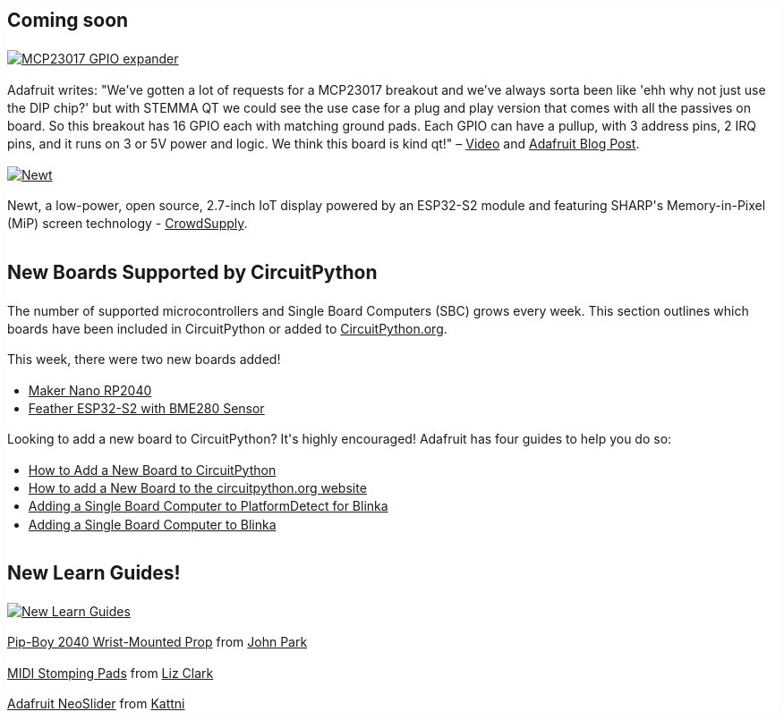 ## Coming soon

[![MCP23017 GPIO expander](../assets/20211221/20211221io.jpg)](https://blog.adafruit.com/2021/12/14/stemma-qt-mcp23017-gpio-expander/)

Adafruit writes: "We’ve gotten a lot of requests for a MCP23017 breakout and we’ve always sorta been like 'ehh why not just use the DIP chip?' but with STEMMA QT we could see the use case for a plug and play version that comes with all the passives on board. So this breakout has 16 GPIO each with matching ground pads. Each GPIO can have a pullup, with 3 address pins, 2 IRQ pins, and it runs on 3 or 5V power and logic. We think this board is kind qt!" – [Video](https://youtu.be/iz9_u6cJOJU) and [Adafruit Blog Post](https://blog.adafruit.com/2021/12/14/stemma-qt-mcp23017-gpio-expander/).

[![Newt](../assets/20211221/20211221newt.jpg)](https://www.crowdsupply.com/phambili/newt/updates/we-are-live)

Newt, a low-power, open source, 2.7-inch IoT display powered by an ESP32-S2 module and featuring SHARP's Memory-in-Pixel (MiP) screen technology - [CrowdSupply](https://www.crowdsupply.com/phambili/newt/updates/we-are-live).

## New Boards Supported by CircuitPython

The number of supported microcontrollers and Single Board Computers (SBC) grows every week. This section outlines which boards have been included in CircuitPython or added to [CircuitPython.org](https://circuitpython.org/).

This week, there were two new boards added!

- [Maker Nano RP2040](https://circuitpython.org/board/cytron_maker_nano_rp2040/)
- [Feather ESP32-S2 with BME280 Sensor](https://circuitpython.org/board/adafruit_feather_esp32s2_bme280/)

Looking to add a new board to CircuitPython? It's highly encouraged! Adafruit has four guides to help you do so:

- [How to Add a New Board to CircuitPython](https://learn.adafruit.com/how-to-add-a-new-board-to-circuitpython/overview)
- [How to add a New Board to the circuitpython.org website](https://learn.adafruit.com/how-to-add-a-new-board-to-the-circuitpython-org-website)
- [Adding a Single Board Computer to PlatformDetect for Blinka](https://learn.adafruit.com/adding-a-single-board-computer-to-platformdetect-for-blinka)
- [Adding a Single Board Computer to Blinka](https://learn.adafruit.com/adding-a-single-board-computer-to-blinka)

## New Learn Guides!

[![New Learn Guides](../assets/20211221/20211221learn.jpg)](https://learn.adafruit.com/guides/latest)

[Pip-Boy 2040 Wrist-Mounted Prop](https://learn.adafruit.com/pip-boy-2040) from [John Park](https://learn.adafruit.com/users/johnpark)

[MIDI Stomping Pads](https://learn.adafruit.com/midi-stomping-pads) from [Liz Clark](https://learn.adafruit.com/users/BlitzCityDIY)

[Adafruit NeoSlider](https://learn.adafruit.com/adafruit-neoslider) from [Kattni](https://learn.adafruit.com/users/kattni)
